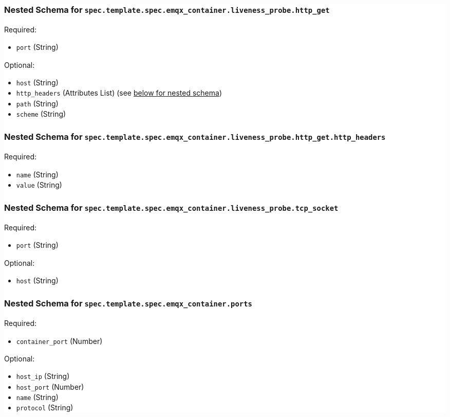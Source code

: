 
<a id="nestedatt--spec--template--spec--emqx_container--liveness_probe--http_get"></a>
### Nested Schema for `spec.template.spec.emqx_container.liveness_probe.http_get`

Required:

- `port` (String)

Optional:

- `host` (String)
- `http_headers` (Attributes List) (see [below for nested schema](#nestedatt--spec--template--spec--emqx_container--liveness_probe--http_get--http_headers))
- `path` (String)
- `scheme` (String)

<a id="nestedatt--spec--template--spec--emqx_container--liveness_probe--http_get--http_headers"></a>
### Nested Schema for `spec.template.spec.emqx_container.liveness_probe.http_get.http_headers`

Required:

- `name` (String)
- `value` (String)



<a id="nestedatt--spec--template--spec--emqx_container--liveness_probe--tcp_socket"></a>
### Nested Schema for `spec.template.spec.emqx_container.liveness_probe.tcp_socket`

Required:

- `port` (String)

Optional:

- `host` (String)



<a id="nestedatt--spec--template--spec--emqx_container--ports"></a>
### Nested Schema for `spec.template.spec.emqx_container.ports`

Required:

- `container_port` (Number)

Optional:

- `host_ip` (String)
- `host_port` (Number)
- `name` (String)
- `protocol` (String)

